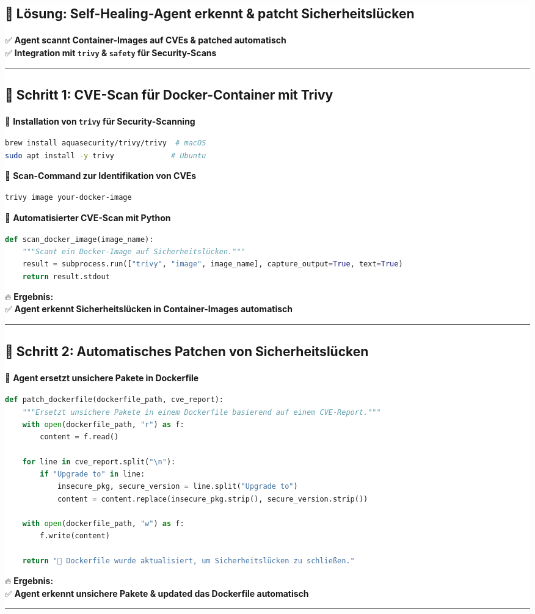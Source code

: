 ## **🎯 Lösung: Self-Healing-Agent erkennt & patcht Sicherheitslücken**  
✅ **Agent scannt Container-Images auf CVEs & patched automatisch**  
✅ **Integration mit `trivy` & `safety` für Security-Scans**  

---

## **🔹 Schritt 1: CVE-Scan für Docker-Container mit Trivy**
📌 **Installation von `trivy` für Security-Scanning**  
```bash
brew install aquasecurity/trivy/trivy  # macOS
sudo apt install -y trivy             # Ubuntu
```

📌 **Scan-Command zur Identifikation von CVEs**  
```bash
trivy image your-docker-image
```

📌 **Automatisierter CVE-Scan mit Python**  
```python
def scan_docker_image(image_name):
    """Scant ein Docker-Image auf Sicherheitslücken."""
    result = subprocess.run(["trivy", "image", image_name], capture_output=True, text=True)
    return result.stdout
```
🔥 **Ergebnis:**  
✅ **Agent erkennt Sicherheitslücken in Container-Images automatisch**  

---

## **🔹 Schritt 2: Automatisches Patchen von Sicherheitslücken**  
📌 **Agent ersetzt unsichere Pakete in Dockerfile**  
```python
def patch_dockerfile(dockerfile_path, cve_report):
    """Ersetzt unsichere Pakete in einem Dockerfile basierend auf einem CVE-Report."""
    with open(dockerfile_path, "r") as f:
        content = f.read()

    for line in cve_report.split("\n"):
        if "Upgrade to" in line:
            insecure_pkg, secure_version = line.split("Upgrade to")
            content = content.replace(insecure_pkg.strip(), secure_version.strip())

    with open(dockerfile_path, "w") as f:
        f.write(content)
    
    return "🔧 Dockerfile wurde aktualisiert, um Sicherheitslücken zu schließen."
```
🔥 **Ergebnis:**  
✅ **Agent erkennt unsichere Pakete & updated das Dockerfile automatisch**  

---
